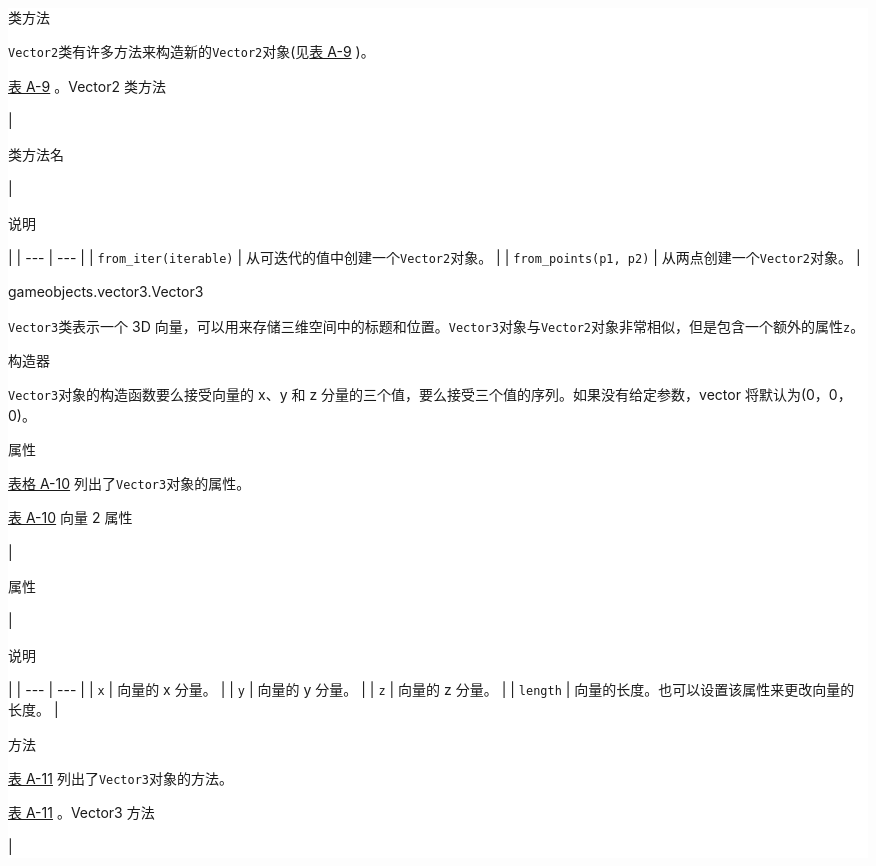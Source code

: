 类方法

`Vector2`类有许多方法来构造新的`Vector2`对象(见[表 A-9](#Tab9) )。

[表 A-9](#_Tab9) 。Vector2 类方法

| 

类方法名

 | 

说明

 |
| --- | --- |
| `from_iter(iterable)` | 从可迭代的值中创建一个`Vector2`对象。 |
| `from_points(p1, p2)` | 从两点创建一个`Vector2`对象。 |

gameobjects.vector3.Vector3

`Vector3`类表示一个 3D 向量，可以用来存储三维空间中的标题和位置。`Vector3`对象与`Vector2`对象非常相似，但是包含一个额外的属性`z`。

构造器

`Vector3`对象的构造函数要么接受向量的 x、y 和 z 分量的三个值，要么接受三个值的序列。如果没有给定参数，vector 将默认为(0，0，0)。

属性

[表格 A-10](#Tab10) 列出了`Vector3`对象的属性。

[表 A-10](#_Tab10) 向量 2 属性

| 

属性

 | 

说明

 |
| --- | --- |
| `x` | 向量的 x 分量。 |
| `y` | 向量的 y 分量。 |
| `z` | 向量的 z 分量。 |
| `length` | 向量的长度。也可以设置该属性来更改向量的长度。 |

方法

[表 A-11](#Tab11) 列出了`Vector3`对象的方法。

[表 A-11](#_Tab11) 。Vector3 方法

| 
